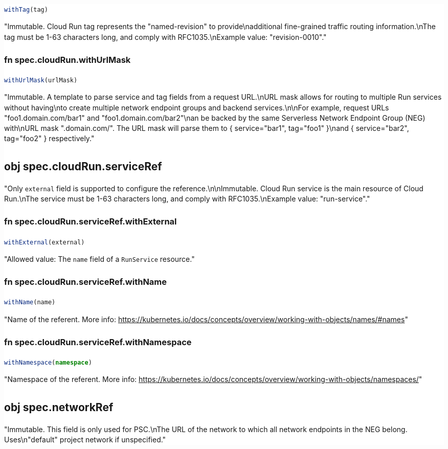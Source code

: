 ```ts
withTag(tag)
```

"Immutable. Cloud Run tag represents the \"named-revision\" to provide\nadditional fine-grained traffic routing information.\nThe tag must be 1-63 characters long, and comply with RFC1035.\nExample value: \"revision-0010\"."

### fn spec.cloudRun.withUrlMask

```ts
withUrlMask(urlMask)
```

"Immutable. A template to parse service and tag fields from a request URL.\nURL mask allows for routing to multiple Run services without having\nto create multiple network endpoint groups and backend services.\n\nFor example, request URLs \"foo1.domain.com/bar1\" and \"foo1.domain.com/bar2\"\nan be backed by the same Serverless Network Endpoint Group (NEG) with\nURL mask \".domain.com/\". The URL mask will parse them to { service=\"bar1\", tag=\"foo1\" }\nand { service=\"bar2\", tag=\"foo2\" } respectively."

## obj spec.cloudRun.serviceRef

"Only `external` field is supported to configure the reference.\n\nImmutable. Cloud Run service is the main resource of Cloud Run.\nThe service must be 1-63 characters long, and comply with RFC1035.\nExample value: \"run-service\"."

### fn spec.cloudRun.serviceRef.withExternal

```ts
withExternal(external)
```

"Allowed value: The `name` field of a `RunService` resource."

### fn spec.cloudRun.serviceRef.withName

```ts
withName(name)
```

"Name of the referent. More info: https://kubernetes.io/docs/concepts/overview/working-with-objects/names/#names"

### fn spec.cloudRun.serviceRef.withNamespace

```ts
withNamespace(namespace)
```

"Namespace of the referent. More info: https://kubernetes.io/docs/concepts/overview/working-with-objects/namespaces/"

## obj spec.networkRef

"Immutable. This field is only used for PSC.\nThe URL of the network to which all network endpoints in the NEG belong. Uses\n\"default\" project network if unspecified."
